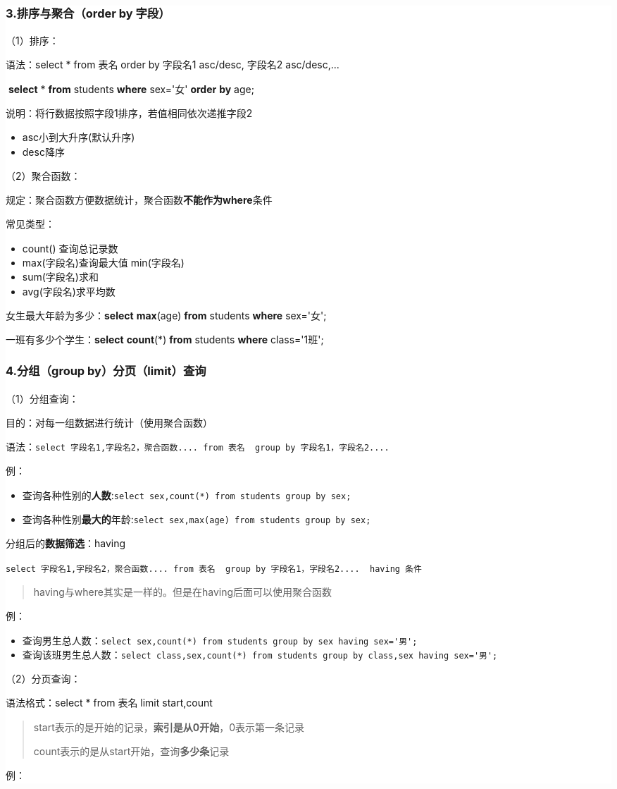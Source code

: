 ### 3.排序与聚合（order by 字段）

（1）排序：

语法：select * from 表名 order by 字段名1 asc/desc, 字段名2 asc/desc,...

​	**select** * **from** students **where** sex='女' **order** **by** age;

说明：将行数据按照字段1排序，若值相同依次递推字段2

- asc小到大升序(默认升序)
- desc降序

（2）聚合函数：

规定：聚合函数方便数据统计，聚合函数**不能作为where**条件

常见类型：

- count() 查询总记录数
- max(字段名)查询最大值  min(字段名)
- sum(字段名)求和
- avg(字段名)求平均数

女生最大年龄为多少：**select** **max**(age) **from** students **where** sex='女';

一班有多少个学生：**select** **count**(*) **from** students **where** class='1班';

### 4.分组（group by）分页（limit）查询

（1）分组查询：

目的：对每一组数据进行统计（使用聚合函数）

语法：`select 字段名1,字段名2，聚合函数.... from 表名  group by 字段名1，字段名2....`

例：

- 查询各种性别的**人数**:`select sex,count(*) from students group by sex;`

- 查询各种性别**最大的**年龄:`select sex,max(age) from students group by sex;`

分组后的**数据筛选**：having

`select 字段名1,字段名2，聚合函数.... from 表名  group by 字段名1，字段名2....  having 条件`

> having与where其实是一样的。但是在having后面可以使用聚合函数

例：

- 查询男生总人数：`select sex,count(*) from students group by sex having sex='男';`
- 查询该班男生总人数：`select class,sex,count(*) from students group by class,sex having sex='男';`

（2）分页查询：

语法格式：select * from 表名 limit start,count

> start表示的是开始的记录，**索引是从0开始**，0表示第一条记录
>
> count表示的是从start开始，查询**多少条**记录

例：
